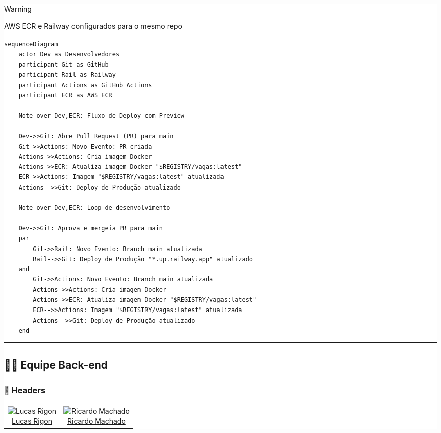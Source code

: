> [!WARNING]
> AWS ECR e Railway configurados para o mesmo repo

```mermaid
sequenceDiagram
    actor Dev as Desenvolvedores
    participant Git as GitHub
    participant Rail as Railway
    participant Actions as GitHub Actions
    participant ECR as AWS ECR

    Note over Dev,ECR: Fluxo de Deploy com Preview

    Dev->>Git: Abre Pull Request (PR) para main
    Git->>Actions: Novo Evento: PR criada
    Actions->>Actions: Cria imagem Docker
    Actions->>ECR: Atualiza imagem Docker "$REGISTRY/vagas:latest"
    ECR->>Actions: Imagem "$REGISTRY/vagas:latest" atualizada
    Actions-->>Git: Deploy de Produção atualizado

    Note over Dev,ECR: Loop de desenvolvimento
    
    Dev->>Git: Aprova e mergeia PR para main
    par
        Git->>Rail: Novo Evento: Branch main atualizada
        Rail-->>Git: Deploy de Produção "*.up.railway.app" atualizado
    and
        Git->>Actions: Novo Evento: Branch main atualizada
        Actions->>Actions: Cria imagem Docker
        Actions->>ECR: Atualiza imagem Docker "$REGISTRY/vagas:latest"
        ECR-->>Actions: Imagem "$REGISTRY/vagas:latest" atualizada
        Actions-->>Git: Deploy de Produção atualizado
    end
```

---
## 👨‍💻 Equipe Back-end

### 👑 Headers

<table>
  <tr>
    <td align="center">
      <img src="https://avatars.githubusercontent.com/u/12602062?v=4" width="100px" alt="Lucas Rigon"/><br/>
      <a href="https://github.com/rigonlucas">Lucas Rigon</a>
    </td>
    <td align="center">
      <img src="https://avatars.githubusercontent.com/u/86207761?v=4" width="100px" alt="Ricardo Machado"/><br/>
      <a href="https://github.com/wolwerr">Ricardo Machado</a>
    </td>
  </tr>
</table>

